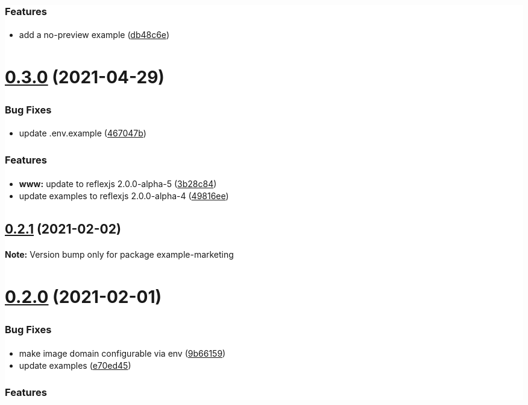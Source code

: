 
### Features

* add a no-preview example ([db48c6e](https://github.com/chapter-three/next-drupal/commit/db48c6e90ae5100eafb25d3b5688b5ef8131c477))





# [0.3.0](https://github.com/chapter-three/next-drupal/compare/example-marketing@0.2.1...example-marketing@0.3.0) (2021-04-29)


### Bug Fixes

* update .env.example ([467047b](https://github.com/chapter-three/next-drupal/commit/467047b010f54394c52760b9db960b06ee48db61))


### Features

* **www:** update to reflexjs 2.0.0-alpha-5 ([3b28c84](https://github.com/chapter-three/next-drupal/commit/3b28c84e9b7eefd4892aaf22dea0dd2512091b93))
* update examples to reflexjs 2.0.0-alpha-4 ([49816ee](https://github.com/chapter-three/next-drupal/commit/49816ee6ba0f669d45cee6930b449547200ce1c7))





## [0.2.1](https://github.com/chapter-three/next-drupal/compare/example-marketing@0.2.0...example-marketing@0.2.1) (2021-02-02)

**Note:** Version bump only for package example-marketing





# [0.2.0](https://github.com/chapter-three/next-drupal/compare/example-marketing@0.1.1...example-marketing@0.2.0) (2021-02-01)


### Bug Fixes

* make image domain configurable via env ([9b66159](https://github.com/chapter-three/next-drupal/commit/9b66159561a5e0bf17b4e73c4cde318e06fe938d))
* update examples ([e70ed45](https://github.com/chapter-three/next-drupal/commit/e70ed459294cb8945f42d04cf7bd20a54ab9fe77))


### Features
